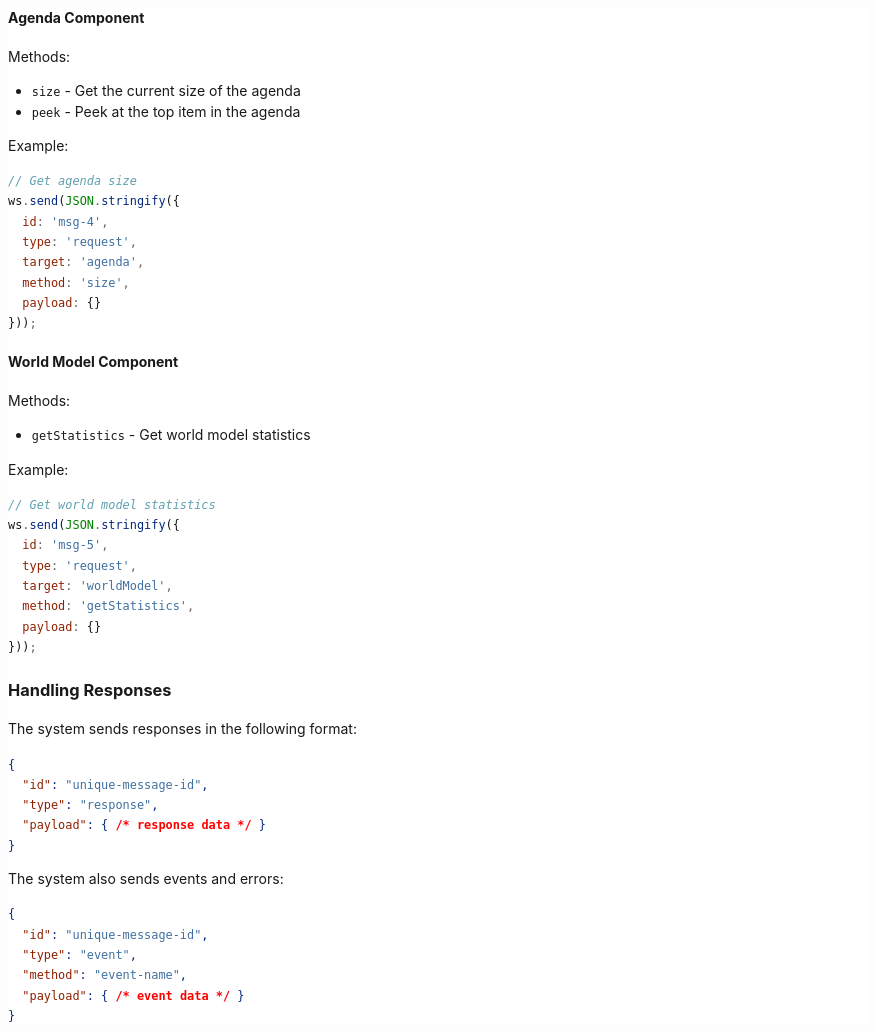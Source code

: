 #### Agenda Component

Methods:

- `size` - Get the current size of the agenda
- `peek` - Peek at the top item in the agenda

Example:

```javascript
// Get agenda size
ws.send(JSON.stringify({
  id: 'msg-4',
  type: 'request',
  target: 'agenda',
  method: 'size',
  payload: {}
}));
```

#### World Model Component

Methods:

- `getStatistics` - Get world model statistics

Example:

```javascript
// Get world model statistics
ws.send(JSON.stringify({
  id: 'msg-5',
  type: 'request',
  target: 'worldModel',
  method: 'getStatistics',
  payload: {}
}));
```

### Handling Responses

The system sends responses in the following format:

```json
{
  "id": "unique-message-id",
  "type": "response",
  "payload": { /* response data */ }
}
```

The system also sends events and errors:

```json
{
  "id": "unique-message-id",
  "type": "event",
  "method": "event-name",
  "payload": { /* event data */ }
}
```

